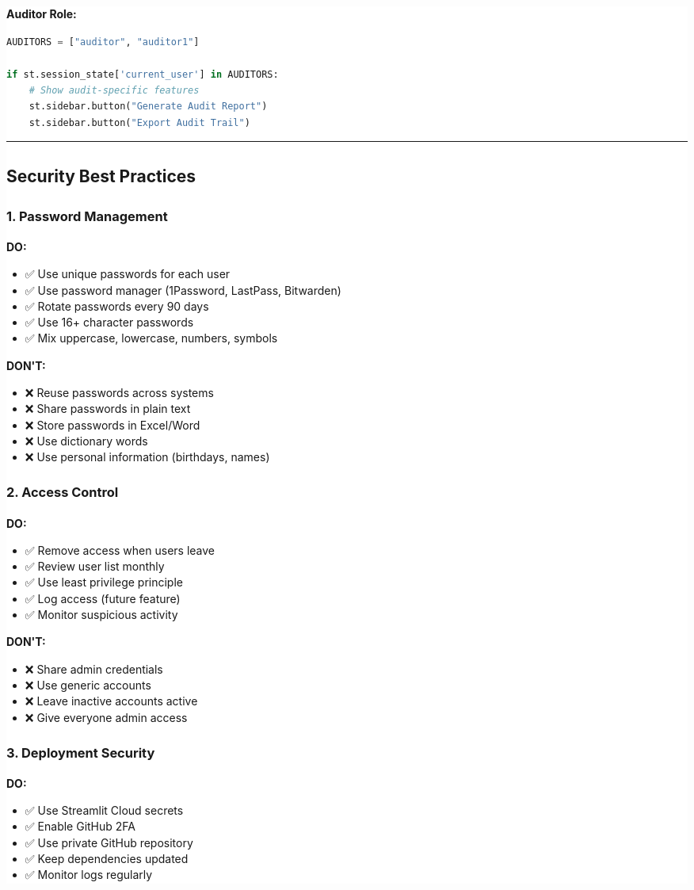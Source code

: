 **Auditor Role:**
```python
AUDITORS = ["auditor", "auditor1"]

if st.session_state['current_user'] in AUDITORS:
    # Show audit-specific features
    st.sidebar.button("Generate Audit Report")
    st.sidebar.button("Export Audit Trail")
```

---

## Security Best Practices

### 1. Password Management

**DO:**
- ✅ Use unique passwords for each user
- ✅ Use password manager (1Password, LastPass, Bitwarden)
- ✅ Rotate passwords every 90 days
- ✅ Use 16+ character passwords
- ✅ Mix uppercase, lowercase, numbers, symbols

**DON'T:**
- ❌ Reuse passwords across systems
- ❌ Share passwords in plain text
- ❌ Store passwords in Excel/Word
- ❌ Use dictionary words
- ❌ Use personal information (birthdays, names)

### 2. Access Control

**DO:**
- ✅ Remove access when users leave
- ✅ Review user list monthly
- ✅ Use least privilege principle
- ✅ Log access (future feature)
- ✅ Monitor suspicious activity

**DON'T:**
- ❌ Share admin credentials
- ❌ Use generic accounts
- ❌ Leave inactive accounts active
- ❌ Give everyone admin access

### 3. Deployment Security

**DO:**
- ✅ Use Streamlit Cloud secrets
- ✅ Enable GitHub 2FA
- ✅ Use private GitHub repository
- ✅ Keep dependencies updated
- ✅ Monitor logs regularly

